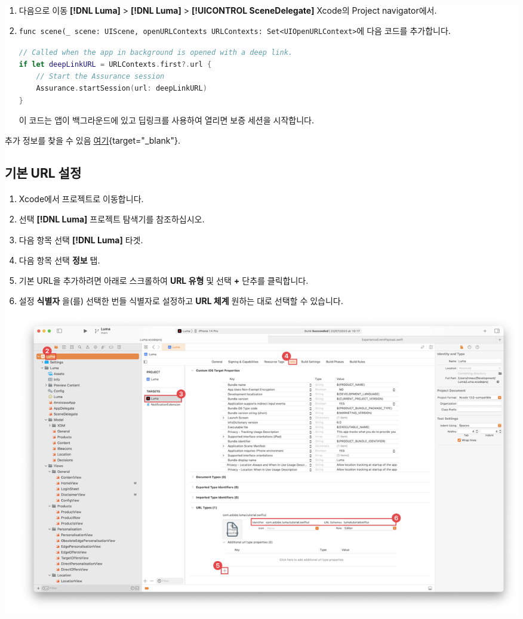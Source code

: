 1. 다음으로 이동 **[!DNL Luma]** > **[!DNL Luma]** > **[!UICONTROL SceneDelegate]** Xcode의 Project navigator에서.

1. `func scene(_ scene: UIScene, openURLContexts URLContexts: Set<UIOpenURLContext>`에 다음 코드를 추가합니다.

   ```swift
   // Called when the app in background is opened with a deep link.
   if let deepLinkURL = URLContexts.first?.url {
       // Start the Assurance session
       Assurance.startSession(url: deepLinkURL)
   }
   ```

   이 코드는 앱이 백그라운드에 있고 딥링크를 사용하여 열리면 보증 세션을 시작합니다.

추가 정보를 찾을 수 있음 [여기](https://developer.adobe.com/client-sdks/documentation/platform-assurance-sdk/api-reference/){target="_blank"}.



## 기본 URL 설정

1. Xcode에서 프로젝트로 이동합니다.
1. 선택 **[!DNL Luma]** 프로젝트 탐색기를 참조하십시오.
1. 다음 항목 선택 **[!DNL Luma]** 타겟.
1. 다음 항목 선택 **정보** 탭.
1. 기본 URL을 추가하려면 아래로 스크롤하여 **URL 유형** 및 선택 **+** 단추를 클릭합니다.
1. 설정 **식별자** 을(를) 선택한 번들 식별자로 설정하고 **URL 체계** 원하는 대로 선택할 수 있습니다.

   ![보증 url](assets/assurance-url-type.png)
